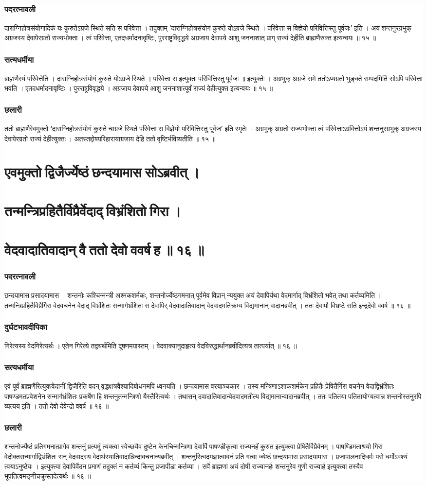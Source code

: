 ### **पदरत्नावली**

दाराग्निहोत्रसंयोगादिकं यः कुरुतेऽग्रजे स्थिते सति स परिवेत्ता । तदुक्तम् ‘दाराग्निहोत्रसंयोगं कुरुते योऽग्रजे स्थिते । परिवेत्ता स विज्ञेयो परिवित्तिस्तु पूर्वजः’ इति । अयं शन्तनुरग्रभुक् अग्रजस्य देवापेरग्रतो राज्यभोक्ता । त्वं परिवेत्ता, एतदधर्मादनावृष्टिः, पुरराष्ट्रविवृद्धये अग्रजाय देवापये आशु जननाशात् प्राग् राज्यं देहीति ब्राह्मणैरुक्त इत्यन्वयः ॥ १५ ॥

### **सत्यधर्मीया**

ब्राह्मणैरयं परिवेत्तेति । दाराग्निहोत्रसंयोगं कुरुते योऽग्रजे स्थिते । परिवेत्ता स इत्युक्तः परिवित्तिस्तु पूर्वजः ॥ इत्युक्तेः । अग्रभुक् अग्रजे समे ततोऽप्यग्रतो भुङ्क्ते सम्पदमिति सोऽपि परिवेत्ता भवति । एतदधर्मादनावृष्टिः । पुरराष्ट्रविवृद्धये । अग्रजाय देवापये आशु जननाशात्पूर्वं राज्यं देहीत्युक्त इत्यन्वयः ॥ १५ ॥

### **छलारी**

ततो ब्राह्मणैरेवमुक्तो ‘दाराग्निहोत्रसंयोगं कुरुते चाग्रजे स्थिते परिवेत्ता स विज्ञेयो परिवित्तिस्तु पूर्वज’ इति स्मृतेः । अग्रभुक् अग्रतो राज्यभोक्ता त्वं परिवेत्ताऽग्रवित्तोऽयं शन्तनुरग्रभुक् अग्रजस्य देवापेरग्रतो राज्यं देहीत्युक्तः । अतस्तद्दोषपरिहारायाग्रजाय देहि ततो वृष्टिर्भविष्यतीति ॥ १५ ॥

# **एवमुक्तो द्विजैर्ज्येष्ठं छन्दयामास सोऽब्रवीत् ।**

# **तन्मन्त्रिप्रहितैर्विप्रैर्वेदाद् विभ्रंशितो गिरा ।**

# **वेदवादातिवादान् वै ततो देवो ववर्ष ह ॥ १६ ॥**

### **पदरत्नावली**

छन्दयामास प्रसादयामास । शन्तनोः कश्चिन्मन्त्री अश्मकशर्मकः, शन्तनोर्ज्येष्ठगमनात् पूर्वमेव विप्रान् न्ययुक्त अयं देवापिर्यथा वेदमार्गाद् विभ्रंशितो भवेत् तथा कर्तव्यमिति । तन्मन्त्रिप्रहितैविप्रैर्गिरा वेदवचनेन वेदाद् विभ्रंशितः सन्मार्गभ्रंशितः स देवापिर् वेदवादातिवादान् वेदवादमतिक्रम्य विद्यमानान् वादानब्रवीत् । ततः देवापौ विभ्रष्टे सति इन्द्रदेवो ववर्ष ॥ १६ ॥

### **दुर्घटभावदीपिका**

गिरेत्यस्य वेदगिरेत्यर्थः । एतेन गिरेत्ये तद्व्यर्थमिति दूषणमपास्तम् । वेदवाक्यानुदाहृत्य वेदविरुद्धार्थानब्रवीदित्यत्र तात्पर्यात् ॥ १६ ॥

### **सत्यधर्मीया**

एवं पूर्वं ब्राह्मणैरित्युक्त्वेदानीं द्विजैरिति वदन् वृद्धक्षत्रवैश्यादिबोधनमपि ध्वनयति । छन्दयामास वरयाञ्चकार । तस्य मन्त्रिणाऽशाकशर्मकेन प्रहितैः प्रेषितैर्गिरा वचनेन वेदाद्विभ्रंशितः पाषण्डमतप्रवेशनेन सन्मार्गभ्रंशितः प्रकर्षेण हि शन्तनुतन्मन्त्रिणो यैस्तैरित्यर्थः । तथासन् दवादातिवादान्वेदवादमतीत्य विद्यमानान्वादानब्रवीत् । ततः पतितया पतितायोग्यत्वान्न शन्तनोस्तनुरपि व्यत्यय इति । ततो देवो देवेन्द्रो ववर्ष ॥ १६ ॥

### **छलारी**

शन्तनोर्ज्येष्ठं प्रतिगमनात्प्रागेव शन्तनुं प्रत्यमुं त्यक्त्वा स्वेच्छयैव दुष्टेन केनचिन्मन्त्रिणा देवापिं पाषण्डीकृत्वा राज्यनर्हं कुरुत इत्युक्त्वा प्रेषितैर्विप्रैर्वनम् । पाषण्डिमताश्रयो गिरा वेदोक्तसन्मार्गाद्विभ्रंशितः सन् वेदवादस्य वेदार्थस्यातिवादान्निन्दावचनान्यब्रवीत् । शन्तनुस्त्विदमज्ञात्वावनं प्रति गत्वा ज्येष्ठं छन्दयामास प्रसादयामास । प्रजापालनादिधर्मः परो धर्मोऽवश्यं त्वयाऽनुष्ठेयः । इत्युक्त्वा देवापिर्वेदन प्रमाणं तदुक्तं न कर्तव्यं किन्तु प्रजापीडा कर्तव्या । सर्वे ब्राह्मणा अयं दोषी राज्यानर्हः शन्तनुरेव गुणी राज्यार्ह इत्युक्त्वा तस्यैव भूपतित्वमङ्गीचक्रुस्तदेत्यर्थः ॥ १६ ॥
